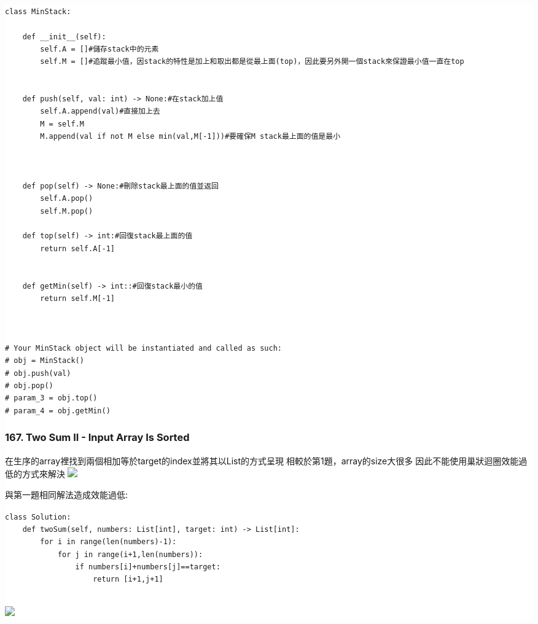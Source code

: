 ```bash=
class MinStack:

    def __init__(self):
        self.A = []#儲存stack中的元素
        self.M = []#追蹤最小值，因stack的特性是加上和取出都是從最上面(top)，因此要另外開一個stack來保證最小值一直在top
        

    def push(self, val: int) -> None:#在stack加上值
        self.A.append(val)#直接加上去
        M = self.M
        M.append(val if not M else min(val,M[-1]))#要確保M stack最上面的值是最小
            
        

    def pop(self) -> None:#刪除stack最上面的值並返回
        self.A.pop()
        self.M.pop()
        
    def top(self) -> int:#回復stack最上面的值
        return self.A[-1]
        

    def getMin(self) -> int::#回復stack最小的值
        return self.M[-1]
        


# Your MinStack object will be instantiated and called as such:
# obj = MinStack()
# obj.push(val)
# obj.pop()
# param_3 = obj.top()
# param_4 = obj.getMin()
```

### 167. Two Sum II - Input Array Is Sorted
在生序的array裡找到兩個相加等於target的index並將其以List的方式呈現
相較於第1題，array的size大很多
因此不能使用巢狀迴圈效能過低的方式來解決
![](https://i.imgur.com/ZJ2PwOf.png)

與第一題相同解法造成效能過低:
```bash=
class Solution:
    def twoSum(self, numbers: List[int], target: int) -> List[int]:
        for i in range(len(numbers)-1):
            for j in range(i+1,len(numbers)):
                if numbers[i]+numbers[j]==target:
                    return [i+1,j+1]
        
```
![](https://i.imgur.com/sBGNxJU.png)
